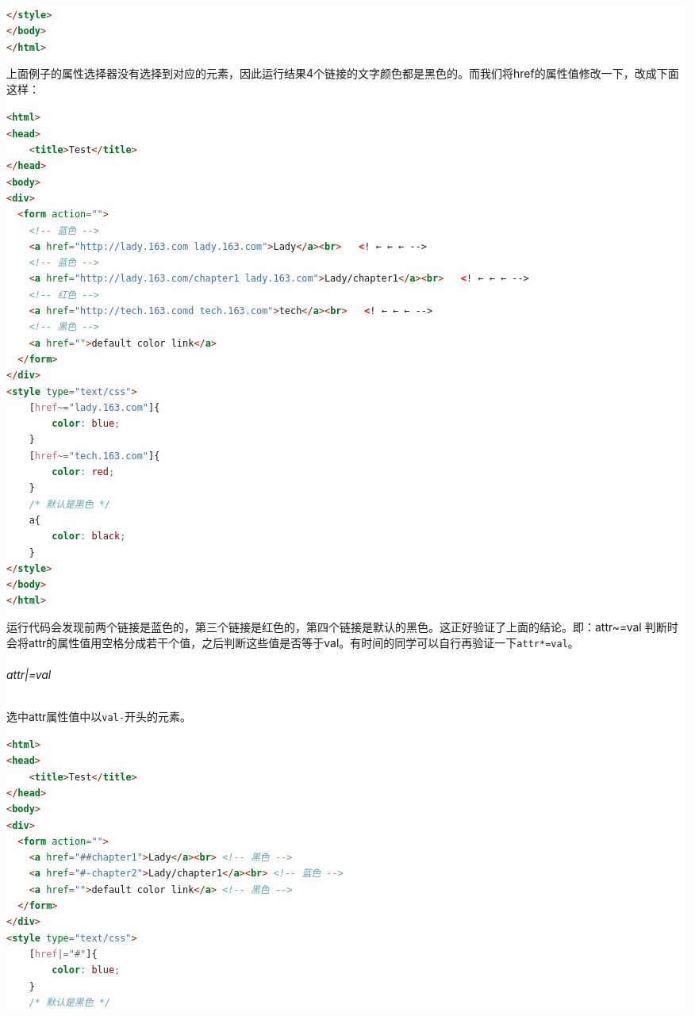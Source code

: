 ```html
</style>
</body>
</html>
```

上面例子的属性选择器没有选择到对应的元素，因此运行结果4个链接的文字颜色都是黑色的。而我们将href的属性值修改一下，改成下面这样：

```html
<html>
<head>
	<title>Test</title>
</head>
<body>
<div>
  <form action="">
  	<!-- 蓝色 -->
    <a href="http://lady.163.com lady.163.com">Lady</a><br>   <! ← ← ← -->
    <!-- 蓝色 -->
    <a href="http://lady.163.com/chapter1 lady.163.com">Lady/chapter1</a><br>   <! ← ← ← -->
    <!-- 红色 -->
    <a href="http://tech.163.comd tech.163.com">tech</a><br>   <! ← ← ← -->
    <!-- 黑色 -->
    <a href="">default color link</a>
  </form>
</div>
<style type="text/css">
	[href~="lady.163.com"]{
		color: blue;
	}
	[href~="tech.163.com"]{
		color: red;
	}
	/* 默认是黑色 */
	a{
		color: black;
	}
</style>
</body>
</html>
```

运行代码会发现前两个链接是蓝色的，第三个链接是红色的，第四个链接是默认的黑色。这正好验证了上面的结论。即：attr~=val 判断时会将attr的属性值用<kbd>空格</kbd>分成若干个值，之后判断这些值是否等于val。有时间的同学可以自行再验证一下`attr*=val`。

###### attr|=val

选中attr属性值中以`val-`开头的元素。

```html
<html>
<head>
	<title>Test</title>
</head>
<body>
<div>
  <form action="">
    <a href="##chapter1">Lady</a><br> <!-- 黑色 -->
    <a href="#-chapter2">Lady/chapter1</a><br> <!-- 蓝色 -->
    <a href="">default color link</a> <!-- 黑色 -->
  </form>
</div>
<style type="text/css">
	[href|="#"]{
		color: blue;
	}
	/* 默认是黑色 */
```